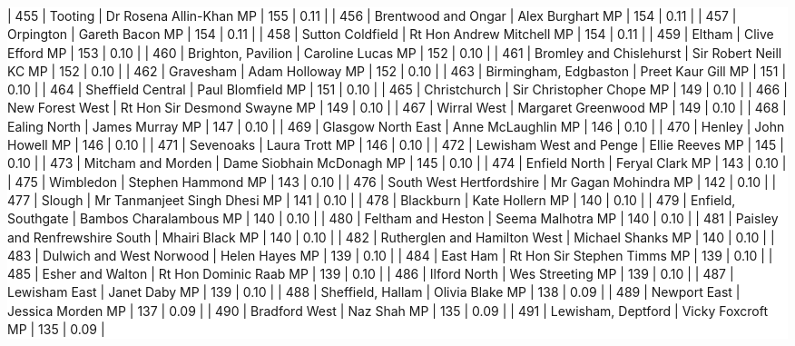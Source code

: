 | 455 | Tooting | Dr Rosena Allin-Khan MP | 155 | 0.11 |
| 456 | Brentwood and Ongar | Alex Burghart MP | 154 | 0.11 |
| 457 | Orpington | Gareth Bacon MP | 154 | 0.11 |
| 458 | Sutton Coldfield | Rt Hon Andrew Mitchell MP | 154 | 0.11 |
| 459 | Eltham | Clive Efford MP | 153 | 0.10 |
| 460 | Brighton, Pavilion | Caroline Lucas MP | 152 | 0.10 |
| 461 | Bromley and Chislehurst | Sir Robert Neill KC MP | 152 | 0.10 |
| 462 | Gravesham | Adam Holloway MP | 152 | 0.10 |
| 463 | Birmingham, Edgbaston | Preet Kaur Gill MP | 151 | 0.10 |
| 464 | Sheffield Central | Paul Blomfield MP | 151 | 0.10 |
| 465 | Christchurch | Sir Christopher Chope MP | 149 | 0.10 |
| 466 | New Forest West | Rt Hon Sir Desmond Swayne MP | 149 | 0.10 |
| 467 | Wirral West | Margaret Greenwood MP | 149 | 0.10 |
| 468 | Ealing North | James Murray MP | 147 | 0.10 |
| 469 | Glasgow North East | Anne McLaughlin MP | 146 | 0.10 |
| 470 | Henley | John Howell MP | 146 | 0.10 |
| 471 | Sevenoaks | Laura Trott MP | 146 | 0.10 |
| 472 | Lewisham West and Penge | Ellie Reeves MP | 145 | 0.10 |
| 473 | Mitcham and Morden | Dame Siobhain McDonagh MP | 145 | 0.10 |
| 474 | Enfield North | Feryal Clark MP | 143 | 0.10 |
| 475 | Wimbledon | Stephen Hammond MP | 143 | 0.10 |
| 476 | South West Hertfordshire | Mr Gagan Mohindra MP | 142 | 0.10 |
| 477 | Slough | Mr Tanmanjeet Singh Dhesi MP | 141 | 0.10 |
| 478 | Blackburn | Kate Hollern MP | 140 | 0.10 |
| 479 | Enfield, Southgate | Bambos Charalambous MP | 140 | 0.10 |
| 480 | Feltham and Heston | Seema Malhotra MP | 140 | 0.10 |
| 481 | Paisley and Renfrewshire South | Mhairi Black MP | 140 | 0.10 |
| 482 | Rutherglen and Hamilton West | Michael Shanks MP | 140 | 0.10 |
| 483 | Dulwich and West Norwood | Helen Hayes MP | 139 | 0.10 |
| 484 | East Ham | Rt Hon Sir Stephen Timms MP | 139 | 0.10 |
| 485 | Esher and Walton | Rt Hon Dominic Raab MP | 139 | 0.10 |
| 486 | Ilford North | Wes Streeting MP | 139 | 0.10 |
| 487 | Lewisham East | Janet Daby MP | 139 | 0.10 |
| 488 | Sheffield, Hallam | Olivia Blake MP | 138 | 0.09 |
| 489 | Newport East | Jessica Morden MP | 137 | 0.09 |
| 490 | Bradford West | Naz Shah MP | 135 | 0.09 |
| 491 | Lewisham, Deptford | Vicky Foxcroft MP | 135 | 0.09 |